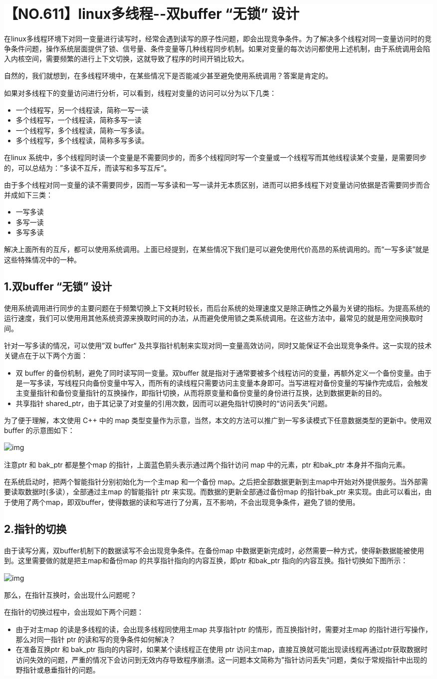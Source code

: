 # 【NO.611】linux多线程--双buffer “无锁” 设计

在linux多线程环境下对同一变量进行读写时，经常会遇到读写的原子性问题，即会出现竞争条件。为了解决多个线程对同一变量访问时的竞争条件问题，操作系统层面提供了锁、信号量、条件变量等几种线程同步机制。如果对变量的每次访问都使用上述机制，由于系统调用会陷入内核空间，需要频繁的进行上下文切换，这就导致了程序的时间开销比较大。

自然的，我们就想到，在多线程环境中，在某些情况下是否能减少甚至避免使用系统调用？答案是肯定的。

如果对多线程下的变量访问进行分析，可以看到，线程对变量的访问可以分为以下几类：

- 一个线程写，另一个线程读，简称一写一读
- 多个线程写，一个线程读，简称多写一读
- 一个线程写，多个线程读，简称一写多读。
- 多个线程写，多个线程读，简称多写多读。

在linux 系统中，多个线程同时读一个变量是不需要同步的，而多个线程同时写一个变量或一个线程写而其他线程读某个变量，是需要同步的，可以总结为：”多读不互斥，而读写和多写互斥“。

由于多个线程对同一变量的读不需要同步，因而一写多读和一写一读并无本质区别，进而可以把多线程下对变量访问依据是否需要同步而合并成如下三类：

- 一写多读
- 多写一读
- 多写多读

解决上面所有的互斥，都可以使用系统调用。上面已经提到，在某些情况下我们是可以避免使用代价高昂的系统调用的。而“一写多读”就是这些特殊情况中的一种。

## 1.**双buffer “无锁” 设计**

使用系统调用进行同步的主要问题在于频繁切换上下文耗时较长，而后台系统的处理速度又是除正确性之外最为关键的指标。为提高系统的运行速度，我们可以使用用其他系统资源来换取时间的办法，从而避免使用锁之类系统调用。在这些方法中，最常见的就是用空间换取时间。

针对一写多读的情况，可以使用”双 buffer“ 及共享指针机制来实现对同一变量高效访问，同时又能保证不会出现竞争条件。这一实现的技术关键点在于以下两个方面：

- 双 buffer 的备份机制，避免了同时读写同一变量。双buffer 就是指对于通常要被多个线程访问的变量，再额外定义一个备份变量。由于是一写多读，写线程只向备份变量中写入，而所有的读线程只需要访问主变量本身即可。当写进程对备份变量的写操作完成后，会触发主变量指针和备份变量指针的互换操作，即指针切换，从而将原变量和备份变量的身份进行互换，达到数据更新的目的。
- 共享指针 shared_ptr，由于其记录了对变量的引用次数，因而可以避免指针切换时的“访问丢失”问题。

为了便于理解，本文使用 C++ 中的 map 类型变量作为示意，当然，本文的方法可以推广到一写多读模式下任意数据类型的更新中。使用双 buffer 的示意图如下：

![img](https://pic4.zhimg.com/80/v2-c72b8bf91e775bdbd6ece77eef6ddac7_720w.webp)

注意ptr 和 bak_ptr 都是整个map 的指针，上面蓝色箭头表示通过两个指针访问 map 中的元素，ptr 和bak_ptr 本身并不指向元素。

在系统启动时，把两个智能指针分别初始化为一个主map 和一个备份 map。之后把全部数据更新到主map中开始对外提供服务。当外部需要读取数据时(多读），全部通过主map 的智能指针 ptr 来实现。而数据的更新全部通过备份map 的指针bak_ptr 来实现。由此可以看出，由于使用了两个map，即双buffer，使得数据的读和写进行了分离，互不影响，不会出现竞争条件，避免了锁的使用。

## 2.**指针的切换**

由于读写分离，双buffer机制下的数据读写不会出现竞争条件。在备份map 中数据更新完成时，必然需要一种方式，使得新数据能被使用到。这里需要做的就是把主map和备份map 的共享指针指向的内容互换，即ptr 和bak_ptr 指向的内容互换。指针切换如下图所示：

![img](https://pic1.zhimg.com/80/v2-dc0132dfe5cea6715f4481a17596ec34_720w.webp)

那么，在指针互换时，会出现什么问题呢？

在指针的切换过程中，会出现如下两个问题：

- 由于对主map 的读是多线程的读，会出现多线程同使用主map 共享指针ptr 的情形，而互换指针时，需要对主map 的指针进行写操作，那么对同一指针 ptr 的读和写的竞争条件如何解决？
- 在准备互换ptr 和 bak_ptr 指向的内容时，如果某个读线程正在使用 ptr 访问主map，直接互换就可能出现读线程再通过ptr获取数据时访问失效的问题，严重的情况下会访问到无效内存导致程序崩溃。这一问题本文简称为”指针访问丢失“问题，类似于常规指针中出现的野指针或悬垂指针的问题。
